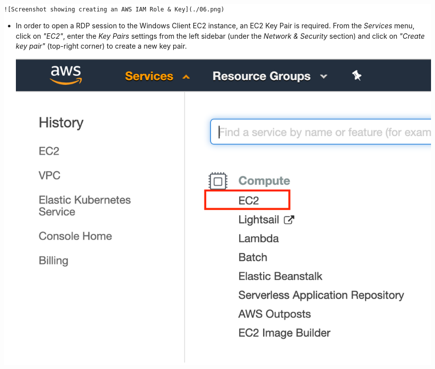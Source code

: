     ![Screenshot showing creating an AWS IAM Role & Key](./06.png)

- In order to open a RDP session to the Windows Client EC2 instance, an EC2 Key Pair is required. From the *Services* menu, click on *"EC2"*, enter the *Key Pairs* settings from the left sidebar (under the *Network & Security* section) and click on *"Create key pair"* (top-right corner) to create a new key pair.

  ![Screenshot showing creating an EC2 Key Pair](./07.png)
